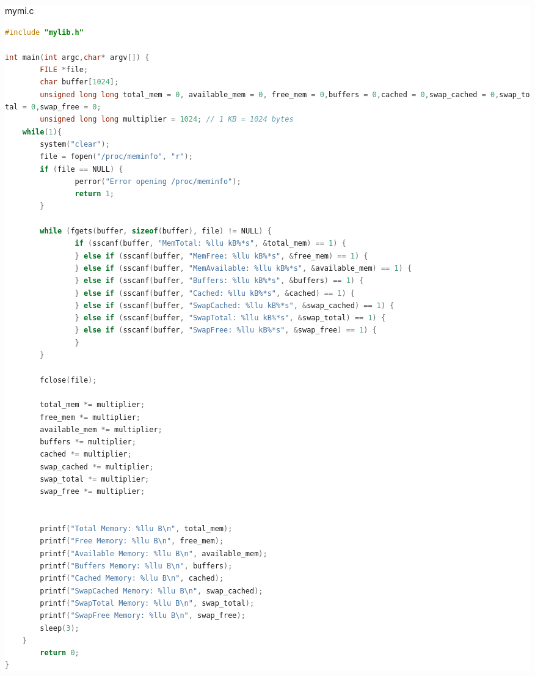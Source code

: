 



mymi.c

```c
#include "mylib.h"
 
int main(int argc,char* argv[]) {
        FILE *file;
        char buffer[1024];
        unsigned long long total_mem = 0, available_mem = 0, free_mem = 0,buffers = 0,cached = 0,swap_cached = 0,swap_total = 0,swap_free = 0;
        unsigned long long multiplier = 1024; // 1 KB = 1024 bytes
    while(1){
        system("clear"); 
        file = fopen("/proc/meminfo", "r");
        if (file == NULL) {
                perror("Error opening /proc/meminfo");
                return 1;
        }
 
        while (fgets(buffer, sizeof(buffer), file) != NULL) {
                if (sscanf(buffer, "MemTotal: %llu kB%*s", &total_mem) == 1) {
                } else if (sscanf(buffer, "MemFree: %llu kB%*s", &free_mem) == 1) {
                } else if (sscanf(buffer, "MemAvailable: %llu kB%*s", &available_mem) == 1) {
                } else if (sscanf(buffer, "Buffers: %llu kB%*s", &buffers) == 1) {
                } else if (sscanf(buffer, "Cached: %llu kB%*s", &cached) == 1) {
                } else if (sscanf(buffer, "SwapCached: %llu kB%*s", &swap_cached) == 1) {
                } else if (sscanf(buffer, "SwapTotal: %llu kB%*s", &swap_total) == 1) {
                } else if (sscanf(buffer, "SwapFree: %llu kB%*s", &swap_free) == 1) {
                } 
        }
 
        fclose(file);
 
        total_mem *= multiplier;
        free_mem *= multiplier;
        available_mem *= multiplier;
        buffers *= multiplier;
        cached *= multiplier;
        swap_cached *= multiplier;
        swap_total *= multiplier;
        swap_free *= multiplier;

 
        printf("Total Memory: %llu B\n", total_mem);
        printf("Free Memory: %llu B\n", free_mem);
        printf("Available Memory: %llu B\n", available_mem);
        printf("Buffers Memory: %llu B\n", buffers);
        printf("Cached Memory: %llu B\n", cached);
        printf("SwapCached Memory: %llu B\n", swap_cached);
        printf("SwapTotal Memory: %llu B\n", swap_total);
        printf("SwapFree Memory: %llu B\n", swap_free);
        sleep(3);
    }
        return 0;
}
```
